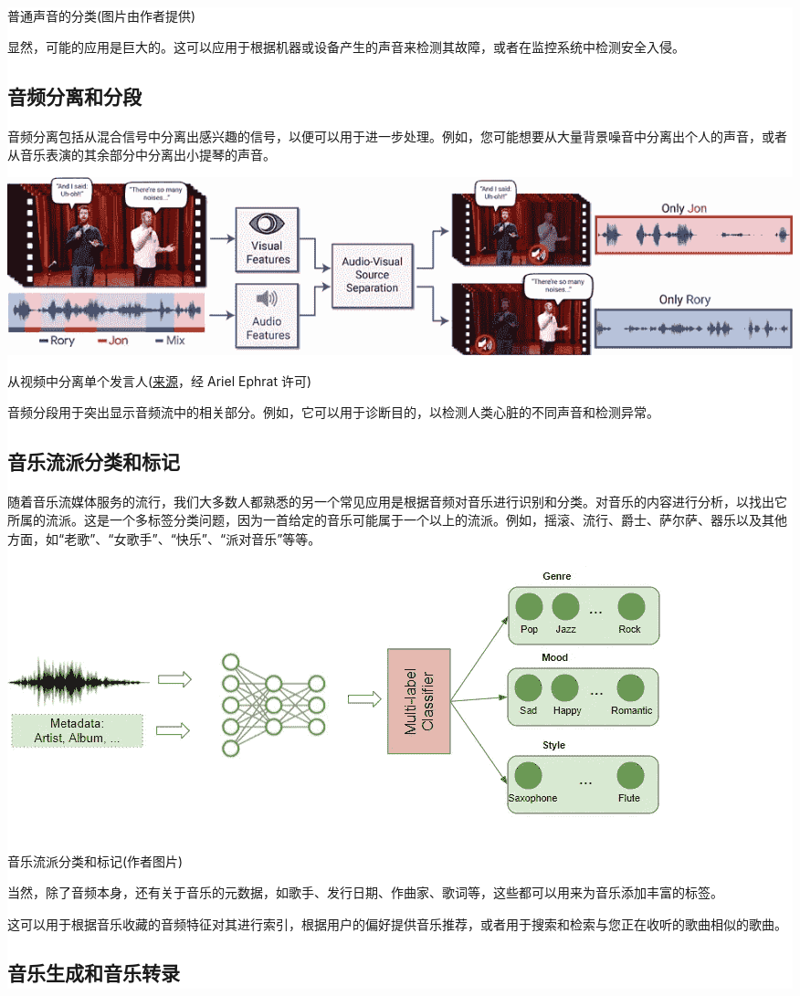 普通声音的分类(图片由作者提供)

显然，可能的应用是巨大的。这可以应用于根据机器或设备产生的声音来检测其故障，或者在监控系统中检测安全入侵。

## 音频分离和分段

音频分离包括从混合信号中分离出感兴趣的信号，以便可以用于进一步处理。例如，您可能想要从大量背景噪音中分离出个人的声音，或者从音乐表演的其余部分中分离出小提琴的声音。

![](img/2928028ef7998725ad005475fa92b3ed.png)

从视频中分离单个发言人([来源](https://looking-to-listen.github.io/)，经 Ariel Ephrat 许可)

音频分段用于突出显示音频流中的相关部分。例如，它可以用于诊断目的，以检测人类心脏的不同声音和检测异常。

## 音乐流派分类和标记

随着音乐流媒体服务的流行，我们大多数人都熟悉的另一个常见应用是根据音频对音乐进行识别和分类。对音乐的内容进行分析，以找出它所属的流派。这是一个多标签分类问题，因为一首给定的音乐可能属于一个以上的流派。例如，摇滚、流行、爵士、萨尔萨、器乐以及其他方面，如“老歌”、“女歌手”、“快乐”、“派对音乐”等等。

![](img/33705a7a278f08fd983e3ccd029e45bc.png)

音乐流派分类和标记(作者图片)

当然，除了音频本身，还有关于音乐的元数据，如歌手、发行日期、作曲家、歌词等，这些都可以用来为音乐添加丰富的标签。

这可以用于根据音乐收藏的音频特征对其进行索引，根据用户的偏好提供音乐推荐，或者用于搜索和检索与您正在收听的歌曲相似的歌曲。

## 音乐生成和音乐转录
